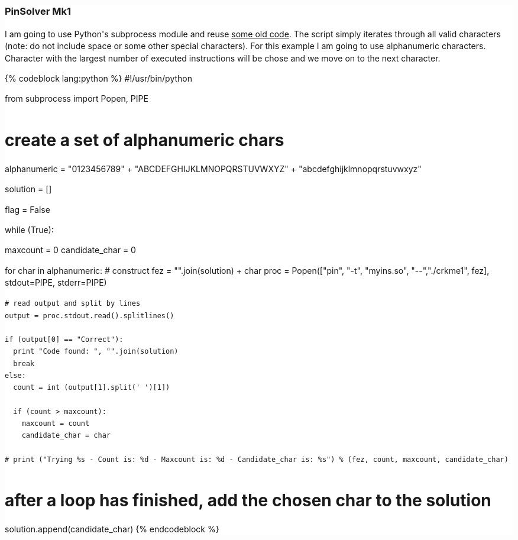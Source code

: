 ### PinSolver Mk1
I am going to use Python's subprocess module and reuse [some old code](http://parsiya.net/blog/2014-05-25-pasting-shellcode-into-gdb-using-python/). The script simply iterates through all valid characters (note: do not include space or some other special characters). For this example I am going to use alphanumeric characters. Character with the largest number of executed instructions will be chose and we move on to the next character.

{% codeblock lang:python %}
#!/usr/bin/python

from subprocess import Popen, PIPE

# create a set of alphanumeric chars
alphanumeric = "0123456789" + "ABCDEFGHIJKLMNOPQRSTUVWXYZ" + "abcdefghijklmnopqrstuvwxyz"

solution = []

flag = False

while (True):

  maxcount = 0
  candidate_char = 0

  for char in alphanumeric:
    # construct
    fez = "".join(solution) + char
    proc = Popen(["pin", "-t", "myins.so", "--","./crkme1", fez], stdout=PIPE, stderr=PIPE)
  
    # read output and split by lines
    output = proc.stdout.read().splitlines()
  
    if (output[0] == "Correct"):
      print "Code found: ", "".join(solution)
      break
    else:
      count = int (output[1].split(' ')[1])
    
      if (count > maxcount):
        maxcount = count
        candidate_char = char
    
    # print ("Trying %s - Count is: %d - Maxcount is: %d - Candidate_char is: %s") % (fez, count, maxcount, candidate_char)
  
  # after a loop has finished, add the chosen char to the solution
  solution.append(candidate_char)
{% endcodeblock %}

